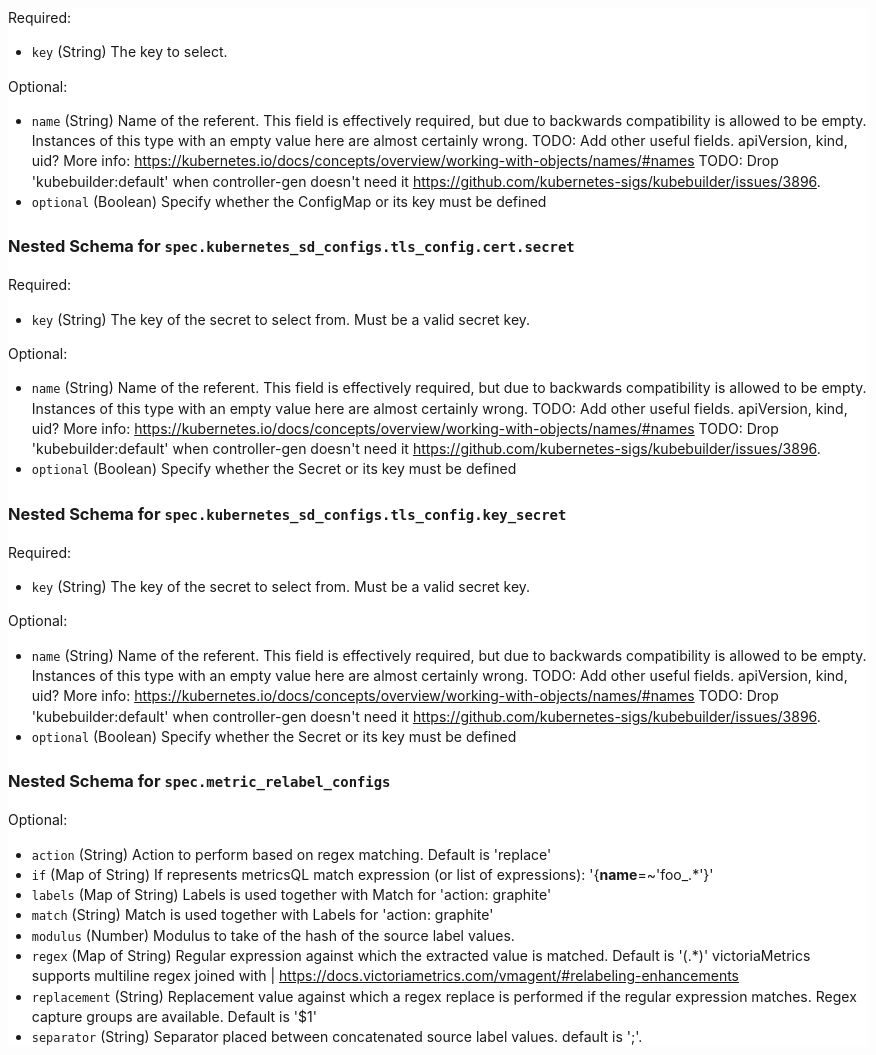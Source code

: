 Required:

- `key` (String) The key to select.

Optional:

- `name` (String) Name of the referent. This field is effectively required, but due to backwards compatibility is allowed to be empty. Instances of this type with an empty value here are almost certainly wrong. TODO: Add other useful fields. apiVersion, kind, uid? More info: https://kubernetes.io/docs/concepts/overview/working-with-objects/names/#names TODO: Drop 'kubebuilder:default' when controller-gen doesn't need it https://github.com/kubernetes-sigs/kubebuilder/issues/3896.
- `optional` (Boolean) Specify whether the ConfigMap or its key must be defined


<a id="nestedatt--spec--kubernetes_sd_configs--tls_config--cert--secret"></a>
### Nested Schema for `spec.kubernetes_sd_configs.tls_config.cert.secret`

Required:

- `key` (String) The key of the secret to select from. Must be a valid secret key.

Optional:

- `name` (String) Name of the referent. This field is effectively required, but due to backwards compatibility is allowed to be empty. Instances of this type with an empty value here are almost certainly wrong. TODO: Add other useful fields. apiVersion, kind, uid? More info: https://kubernetes.io/docs/concepts/overview/working-with-objects/names/#names TODO: Drop 'kubebuilder:default' when controller-gen doesn't need it https://github.com/kubernetes-sigs/kubebuilder/issues/3896.
- `optional` (Boolean) Specify whether the Secret or its key must be defined



<a id="nestedatt--spec--kubernetes_sd_configs--tls_config--key_secret"></a>
### Nested Schema for `spec.kubernetes_sd_configs.tls_config.key_secret`

Required:

- `key` (String) The key of the secret to select from. Must be a valid secret key.

Optional:

- `name` (String) Name of the referent. This field is effectively required, but due to backwards compatibility is allowed to be empty. Instances of this type with an empty value here are almost certainly wrong. TODO: Add other useful fields. apiVersion, kind, uid? More info: https://kubernetes.io/docs/concepts/overview/working-with-objects/names/#names TODO: Drop 'kubebuilder:default' when controller-gen doesn't need it https://github.com/kubernetes-sigs/kubebuilder/issues/3896.
- `optional` (Boolean) Specify whether the Secret or its key must be defined




<a id="nestedatt--spec--metric_relabel_configs"></a>
### Nested Schema for `spec.metric_relabel_configs`

Optional:

- `action` (String) Action to perform based on regex matching. Default is 'replace'
- `if` (Map of String) If represents metricsQL match expression (or list of expressions): '{__name__=~'foo_.*'}'
- `labels` (Map of String) Labels is used together with Match for 'action: graphite'
- `match` (String) Match is used together with Labels for 'action: graphite'
- `modulus` (Number) Modulus to take of the hash of the source label values.
- `regex` (Map of String) Regular expression against which the extracted value is matched. Default is '(.*)' victoriaMetrics supports multiline regex joined with | https://docs.victoriametrics.com/vmagent/#relabeling-enhancements
- `replacement` (String) Replacement value against which a regex replace is performed if the regular expression matches. Regex capture groups are available. Default is '$1'
- `separator` (String) Separator placed between concatenated source label values. default is ';'.